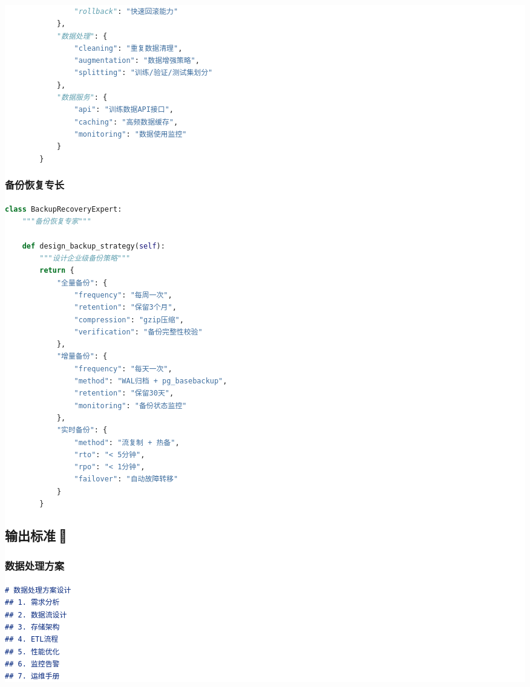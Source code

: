 ```python
                "rollback": "快速回滚能力"
            },
            "数据处理": {
                "cleaning": "重复数据清理",
                "augmentation": "数据增强策略",
                "splitting": "训练/验证/测试集划分"
            },
            "数据服务": {
                "api": "训练数据API接口",
                "caching": "高频数据缓存",
                "monitoring": "数据使用监控"
            }
        }
```

### 备份恢复专长
```python
class BackupRecoveryExpert:
    """备份恢复专家"""
    
    def design_backup_strategy(self):
        """设计企业级备份策略"""
        return {
            "全量备份": {
                "frequency": "每周一次",
                "retention": "保留3个月",
                "compression": "gzip压缩",
                "verification": "备份完整性校验"
            },
            "增量备份": {
                "frequency": "每天一次",
                "method": "WAL归档 + pg_basebackup",
                "retention": "保留30天",
                "monitoring": "备份状态监控"
            },
            "实时备份": {
                "method": "流复制 + 热备",
                "rto": "< 5分钟",
                "rpo": "< 1分钟",
                "failover": "自动故障转移"
            }
        }
```

## 输出标准 📐

### 数据处理方案
```markdown
# 数据处理方案设计
## 1. 需求分析
## 2. 数据流设计
## 3. 存储架构
## 4. ETL流程
## 5. 性能优化
## 6. 监控告警
## 7. 运维手册
```
